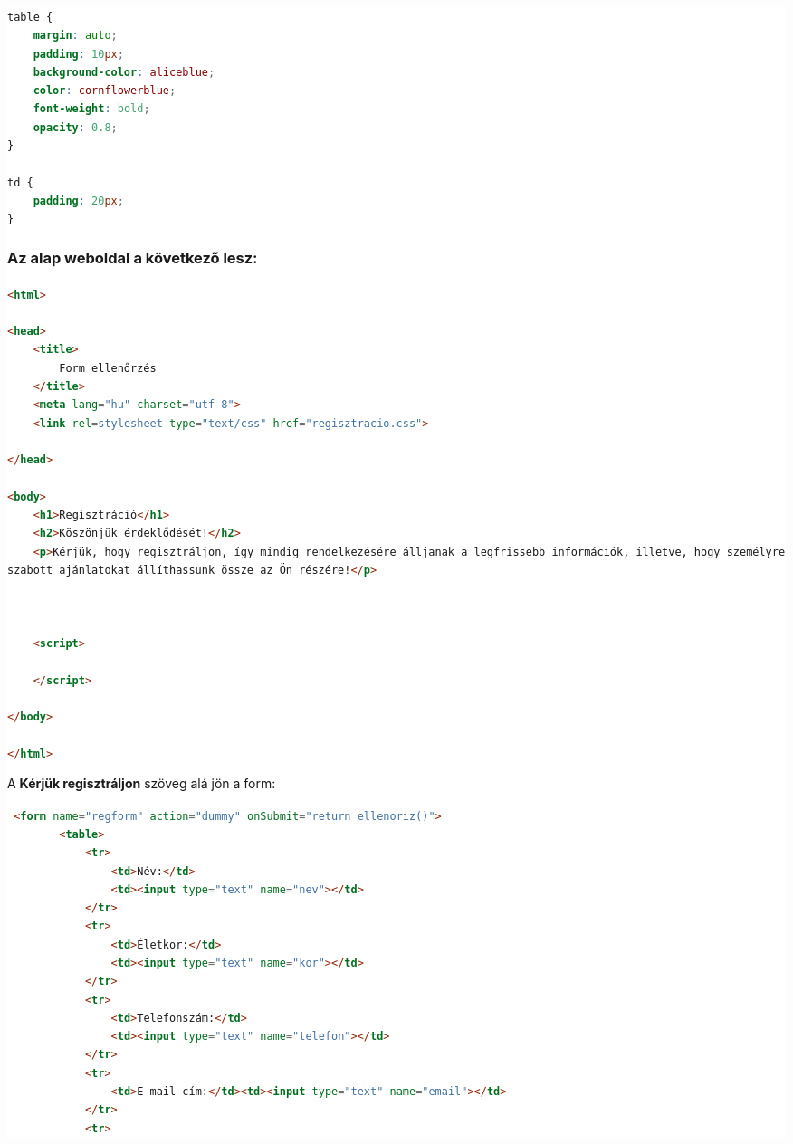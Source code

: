 ```css
table {
    margin: auto;
    padding: 10px;
    background-color: aliceblue;
    color: cornflowerblue;
    font-weight: bold;
    opacity: 0.8;
}

td {
    padding: 20px;
}
```
### Az alap weboldal a következő lesz:

```html
<html>

<head>
    <title>
        Form ellenőrzés
    </title>
    <meta lang="hu" charset="utf-8">
    <link rel=stylesheet type="text/css" href="regisztracio.css">

</head>

<body>
    <h1>Regisztráció</h1>
    <h2>Köszönjük érdeklődését!</h2>
    <p>Kérjük, hogy regisztráljon, így mindig rendelkezésére álljanak a legfrissebb információk, illetve, hogy személyre szabott ajánlatokat állíthassunk össze az Ön részére!</p>
    
    

    <script>
        
    </script>

</body>

</html>
```
A **Kérjük regisztráljon** szöveg alá jön a form:

```html
 <form name="regform" action="dummy" onSubmit="return ellenoriz()">
        <table>
            <tr>
                <td>Név:</td>
                <td><input type="text" name="nev"></td>
            </tr>
            <tr>
                <td>Életkor:</td>
                <td><input type="text" name="kor"></td>
            </tr>
            <tr>
                <td>Telefonszám:</td>
                <td><input type="text" name="telefon"></td>
            </tr>
            <tr>
                <td>E-mail cím:</td><td><input type="text" name="email"></td>
            </tr>
            <tr>
```
